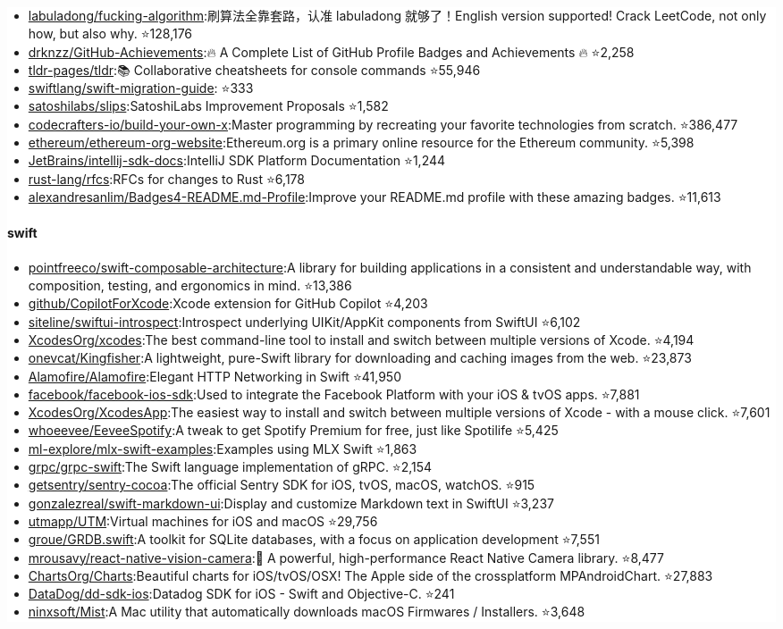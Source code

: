 * [labuladong/fucking-algorithm](https://github.com/labuladong/fucking-algorithm):刷算法全靠套路，认准 labuladong 就够了！English version supported! Crack LeetCode, not only how, but also why. ⭐128,176
* [drknzz/GitHub-Achievements](https://github.com/drknzz/GitHub-Achievements):🔥 A Complete List of GitHub Profile Badges and Achievements 🔥 ⭐2,258
* [tldr-pages/tldr](https://github.com/tldr-pages/tldr):📚 Collaborative cheatsheets for console commands ⭐55,946
* [swiftlang/swift-migration-guide](https://github.com/swiftlang/swift-migration-guide): ⭐333
* [satoshilabs/slips](https://github.com/satoshilabs/slips):SatoshiLabs Improvement Proposals ⭐1,582
* [codecrafters-io/build-your-own-x](https://github.com/codecrafters-io/build-your-own-x):Master programming by recreating your favorite technologies from scratch. ⭐386,477
* [ethereum/ethereum-org-website](https://github.com/ethereum/ethereum-org-website):Ethereum.org is a primary online resource for the Ethereum community. ⭐5,398
* [JetBrains/intellij-sdk-docs](https://github.com/JetBrains/intellij-sdk-docs):IntelliJ SDK Platform Documentation ⭐1,244
* [rust-lang/rfcs](https://github.com/rust-lang/rfcs):RFCs for changes to Rust ⭐6,178
* [alexandresanlim/Badges4-README.md-Profile](https://github.com/alexandresanlim/Badges4-README.md-Profile):Improve your README.md profile with these amazing badges. ⭐11,613

#### swift
* [pointfreeco/swift-composable-architecture](https://github.com/pointfreeco/swift-composable-architecture):A library for building applications in a consistent and understandable way, with composition, testing, and ergonomics in mind. ⭐13,386
* [github/CopilotForXcode](https://github.com/github/CopilotForXcode):Xcode extension for GitHub Copilot ⭐4,203
* [siteline/swiftui-introspect](https://github.com/siteline/swiftui-introspect):Introspect underlying UIKit/AppKit components from SwiftUI ⭐6,102
* [XcodesOrg/xcodes](https://github.com/XcodesOrg/xcodes):The best command-line tool to install and switch between multiple versions of Xcode. ⭐4,194
* [onevcat/Kingfisher](https://github.com/onevcat/Kingfisher):A lightweight, pure-Swift library for downloading and caching images from the web. ⭐23,873
* [Alamofire/Alamofire](https://github.com/Alamofire/Alamofire):Elegant HTTP Networking in Swift ⭐41,950
* [facebook/facebook-ios-sdk](https://github.com/facebook/facebook-ios-sdk):Used to integrate the Facebook Platform with your iOS & tvOS apps. ⭐7,881
* [XcodesOrg/XcodesApp](https://github.com/XcodesOrg/XcodesApp):The easiest way to install and switch between multiple versions of Xcode - with a mouse click. ⭐7,601
* [whoeevee/EeveeSpotify](https://github.com/whoeevee/EeveeSpotify):A tweak to get Spotify Premium for free, just like Spotilife ⭐5,425
* [ml-explore/mlx-swift-examples](https://github.com/ml-explore/mlx-swift-examples):Examples using MLX Swift ⭐1,863
* [grpc/grpc-swift](https://github.com/grpc/grpc-swift):The Swift language implementation of gRPC. ⭐2,154
* [getsentry/sentry-cocoa](https://github.com/getsentry/sentry-cocoa):The official Sentry SDK for iOS, tvOS, macOS, watchOS. ⭐915
* [gonzalezreal/swift-markdown-ui](https://github.com/gonzalezreal/swift-markdown-ui):Display and customize Markdown text in SwiftUI ⭐3,237
* [utmapp/UTM](https://github.com/utmapp/UTM):Virtual machines for iOS and macOS ⭐29,756
* [groue/GRDB.swift](https://github.com/groue/GRDB.swift):A toolkit for SQLite databases, with a focus on application development ⭐7,551
* [mrousavy/react-native-vision-camera](https://github.com/mrousavy/react-native-vision-camera):📸 A powerful, high-performance React Native Camera library. ⭐8,477
* [ChartsOrg/Charts](https://github.com/ChartsOrg/Charts):Beautiful charts for iOS/tvOS/OSX! The Apple side of the crossplatform MPAndroidChart. ⭐27,883
* [DataDog/dd-sdk-ios](https://github.com/DataDog/dd-sdk-ios):Datadog SDK for iOS - Swift and Objective-C. ⭐241
* [ninxsoft/Mist](https://github.com/ninxsoft/Mist):A Mac utility that automatically downloads macOS Firmwares / Installers. ⭐3,648
